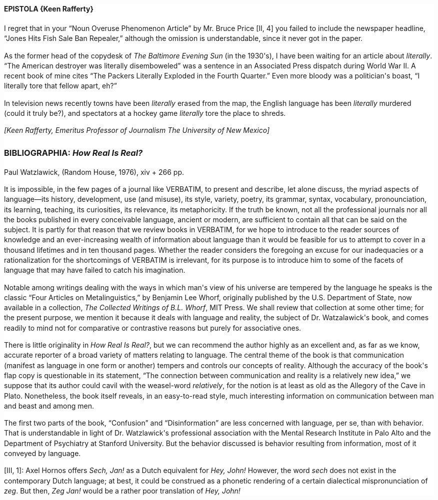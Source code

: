 
#### EPISTOLA {Keen Rafferty}

I regret that in your &ldquo;Noun Overuse Phenomenon Article&rdquo; by Mr. Bruce Price [II, 4] you failed to include the newspaper headline, &ldquo;Jones Hits Fish Sale Ban Repealer,&rdquo; although the omission is understandable, since it never got in the paper.

As the former head of the copydesk of _The Baltimore Evening Sun_ (in the 1930's), I have been waiting for an article about _literally_. &ldquo;The American destroyer was literally disemboweled&rdquo; was a sentence in an Associated Press dispatch during World War II. A recent book of mine cites &ldquo;The Packers Literally Exploded in the Fourth Quarter.&rdquo; Even more bloody was a politician's boast, &ldquo;I literally tore that fellow apart, eh?&rdquo;

In television news recently towns have been _literally_ erased from the map, the English language has been _literally_ murdered (could it truly be?), and spectators at a hockey game _literally_ tore the place to shreds. 

_[Keen Rafferty, Emeritus Professor of Journalism The University of New Mexico]_

### BIBLIOGRAPHIA: _How Real Is Real?_
Paul Watzlawick, (Random House, 1976), xiv + 266 pp.

It is impossible, in the few pages of a journal like VERBATIM, to present and describe, let alone discuss, the myriad aspects of language—its history, development, use (and misuse), its style, variety, poetry, its grammar, syntax, vocabulary, pronounciation, its learning, teaching, its curiosities, its relevance, its metaphoricity. If the truth be known, not all the professional journals nor all the books published in every conceivable language, ancient or modern, are sufficient to contain all that can be said on the subject. It is partly for that reason that we review books in VERBATIM, for we hope to introduce to the reader sources of knowledge and an ever-increasing wealth of information about language than it would be feasible for us to attempt to cover in a thousand lifetimes and in ten thousand pages. Whether the reader considers the foregoing an excuse for our inadequacies or a rationalization for the shortcomings of VERBATIM is irrelevant, for its purpose is to introduce him to some of the facets of language that may have failed to catch his imagination.

Notable among writings dealing with the ways in which man's view of his universe are tempered by the language he speaks is the classic &ldquo;Four Articles on Metalinguistics,&rdquo; by Benjamin Lee Whorf, originally published by the U.S. Department of State, now available in a collection, _The Collected Writings of B.L. Whorf_, MIT Press. We shall review that collection at some other time; for the present purpose, we mention it because it deals with language and reality, the subject of Dr. Watzalawick's book, and comes readily to mind not for comparative or contrastive reasons but purely for associative ones.

There is little originality in _How Real Is Real?_, but we can recommend the author highly as an excellent and, as far as we know, accurate reporter of a broad variety of matters relating to language. The central theme of the book is that communication (manifest as language in one form or another) tempers and controls our concepts of reality. Although the accuracy of the book's flap copy is questionable in its statement, &ldquo;The connection between communication and reality is a relatively new idea,&rdquo; we suppose that its author could cavil with the weasel-word _relatively_, for the notion is at least as old as the Allegory of the Cave in Plato. Nonetheless, the book itself reveals, in an easy-to-read style, much interesting information on communication between man and beast and among men.

The first two parts of the book, &ldquo;Confusion&rdquo; and &ldquo;Disinformation&rdquo; are less concerned with language, per se, than with behavior. That is understandable in light of Dr. Watzlawick's professional association with the Mental Research Institute in Palo Alto and the Department of Psychiatry at Stanford University. But the behavior discussed is behavior resulting from information, most of it conveyed by language.


[III, 1]: Axel Hornos offers _Sech, Jan!_ as a Dutch equivalent for _Hey, John!_ However, the word _sech_ does not exist in the contemporary Dutch language; at best, it could be construed as a phonetic rendering of a certain dialectical mispronunciation of _zeg_. But then, _Zeg Jan!_ would be a rather poor translation of _Hey, John!_